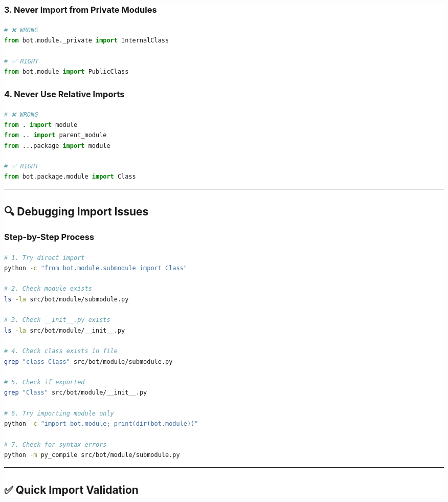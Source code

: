 ### 3. Never Import from Private Modules
```python
# ❌ WRONG
from bot.module._private import InternalClass

# ✅ RIGHT
from bot.module import PublicClass
```

### 4. Never Use Relative Imports
```python
# ❌ WRONG
from . import module
from .. import parent_module
from ...package import module

# ✅ RIGHT
from bot.package.module import Class
```

---

## 🔍 Debugging Import Issues

### Step-by-Step Process
```bash
# 1. Try direct import
python -c "from bot.module.submodule import Class"

# 2. Check module exists
ls -la src/bot/module/submodule.py

# 3. Check __init__.py exists
ls -la src/bot/module/__init__.py

# 4. Check class exists in file
grep "class Class" src/bot/module/submodule.py

# 5. Check if exported
grep "Class" src/bot/module/__init__.py

# 6. Try importing module only
python -c "import bot.module; print(dir(bot.module))"

# 7. Check for syntax errors
python -m py_compile src/bot/module/submodule.py
```

---

## ✅ Quick Import Validation
